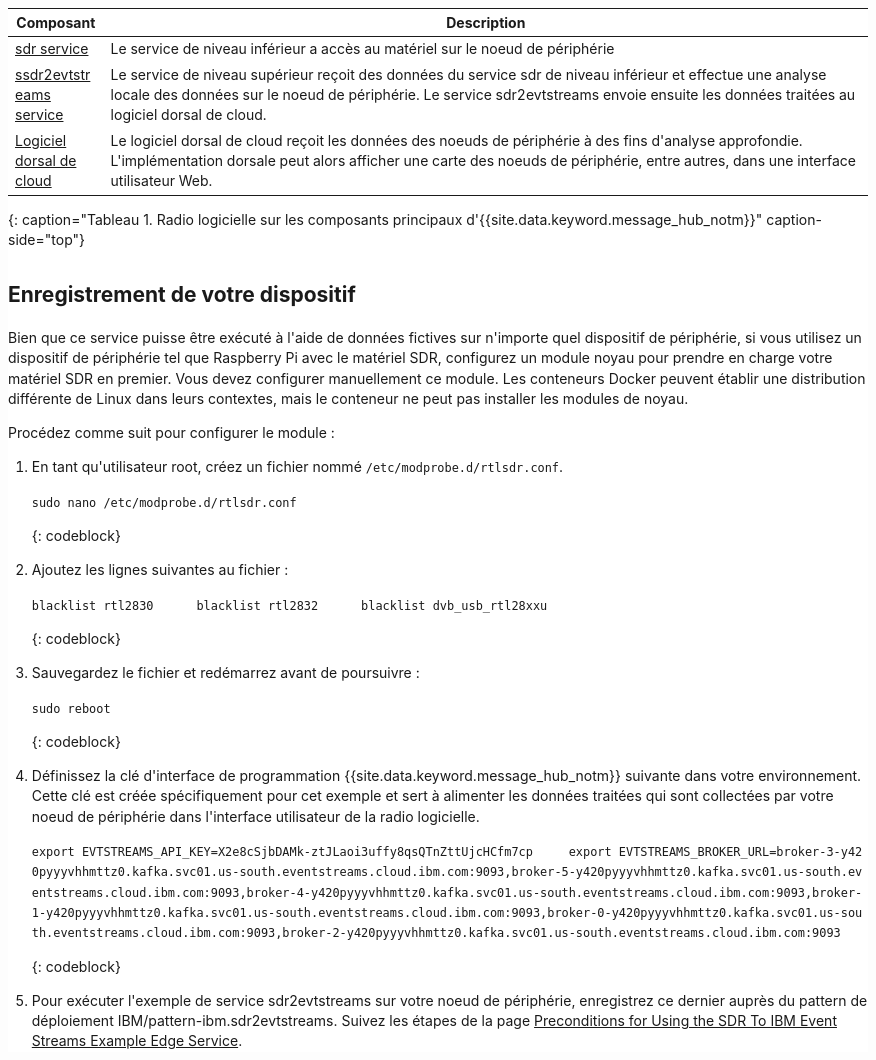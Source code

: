 |Composant|Description|
|---------|-----------|
|[sdr service](https://github.com/open-horizon/examples/tree/master/edge/services/sdr)|Le service de niveau inférieur a accès au matériel sur le noeud de périphérie|
|[ssdr2evtstreams service](https://github.com/open-horizon/examples/tree/master/edge/evtstreams/sdr2evtstreams)|Le service de niveau supérieur reçoit des données du service sdr de niveau inférieur et effectue une analyse locale des données sur le noeud de périphérie. Le service sdr2evtstreams envoie ensuite les données traitées au logiciel dorsal de cloud.|
|[Logiciel dorsal de cloud](https://github.com/open-horizon/examples/tree/master/cloud/sdr)|Le logiciel dorsal de cloud reçoit les données des noeuds de périphérie à des fins d'analyse approfondie. L'implémentation dorsale peut alors afficher une carte des noeuds de périphérie, entre autres, dans une interface utilisateur Web.|
{: caption="Tableau 1. Radio logicielle sur les composants principaux d'{{site.data.keyword.message_hub_notm}}" caption-side="top"}

## Enregistrement de votre dispositif

Bien que ce service puisse être exécuté à l'aide de données fictives sur n'importe quel dispositif de périphérie, si vous utilisez un dispositif de périphérie tel que Raspberry Pi avec le matériel SDR, configurez un module noyau pour prendre en charge votre matériel SDR en premier. Vous devez configurer manuellement ce module. Les conteneurs Docker peuvent établir une distribution différente de Linux dans leurs contextes, mais le conteneur ne peut pas installer les modules de noyau. 

Procédez comme suit pour configurer le module :

1. En tant qu'utilisateur root, créez un fichier nommé `/etc/modprobe.d/rtlsdr.conf`.
   ```
   sudo nano /etc/modprobe.d/rtlsdr.conf
   ```
   {: codeblock}

2. Ajoutez les lignes suivantes au fichier :
   ```
   blacklist rtl2830      blacklist rtl2832      blacklist dvb_usb_rtl28xxu
   ```
   {: codeblock}

3. Sauvegardez le fichier et redémarrez avant de poursuivre :
   ```
   sudo reboot
   ```
   {: codeblock}   

4. Définissez la clé d'interface de programmation {{site.data.keyword.message_hub_notm}} suivante dans votre environnement. Cette clé est créée spécifiquement pour cet exemple et sert à alimenter les données traitées qui sont collectées par votre noeud de périphérie dans l'interface utilisateur de la radio logicielle.
   ```
   export EVTSTREAMS_API_KEY=X2e8cSjbDAMk-ztJLaoi3uffy8qsQTnZttUjcHCfm7cp     export EVTSTREAMS_BROKER_URL=broker-3-y420pyyyvhhmttz0.kafka.svc01.us-south.eventstreams.cloud.ibm.com:9093,broker-5-y420pyyyvhhmttz0.kafka.svc01.us-south.eventstreams.cloud.ibm.com:9093,broker-4-y420pyyyvhhmttz0.kafka.svc01.us-south.eventstreams.cloud.ibm.com:9093,broker-1-y420pyyyvhhmttz0.kafka.svc01.us-south.eventstreams.cloud.ibm.com:9093,broker-0-y420pyyyvhhmttz0.kafka.svc01.us-south.eventstreams.cloud.ibm.com:9093,broker-2-y420pyyyvhhmttz0.kafka.svc01.us-south.eventstreams.cloud.ibm.com:9093
   ```
   {: codeblock}

5. Pour exécuter l'exemple de service sdr2evtstreams sur votre noeud de périphérie, enregistrez ce dernier auprès du pattern de déploiement IBM/pattern-ibm.sdr2evtstreams. Suivez les étapes de la page [Preconditions for Using the SDR To IBM Event Streams Example Edge Service](https://www.ibm.com/links?url=https%3A%2F%2Fgithub.com%2Fopen-horizon%2Fexamples%2Ftree%2Fmaster%2Fedge%2Fevtstreams%2Fsdr2evtstreams).
